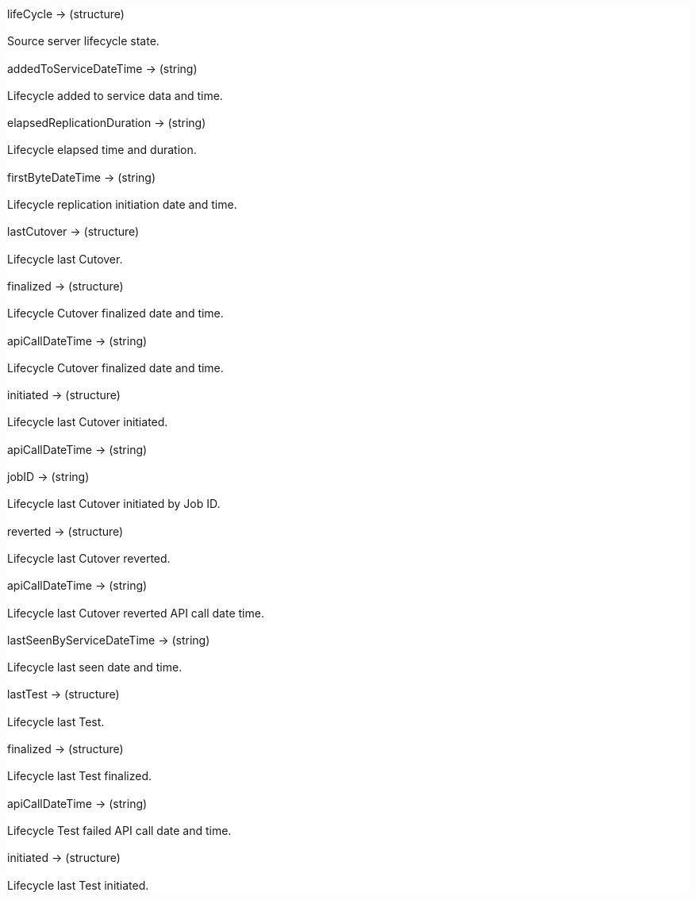 lifeCycle -> (structure)

Source server lifecycle state.

addedToServiceDateTime -> (string)

Lifecycle added to service data and time.

elapsedReplicationDuration -> (string)

Lifecycle elapsed time and duration.

firstByteDateTime -> (string)

Lifecycle replication initiation date and time.

lastCutover -> (structure)

Lifecycle last Cutover.

finalized -> (structure)

Lifecycle Cutover finalized date and time.

apiCallDateTime -> (string)

Lifecycle Cutover finalized date and time.

initiated -> (structure)

Lifecycle last Cutover initiated.

apiCallDateTime -> (string)

jobID -> (string)

Lifecycle last Cutover initiated by Job ID.

reverted -> (structure)

Lifecycle last Cutover reverted.

apiCallDateTime -> (string)

Lifecycle last Cutover reverted API call date time.

lastSeenByServiceDateTime -> (string)

Lifecycle last seen date and time.

lastTest -> (structure)

Lifecycle last Test.

finalized -> (structure)

Lifecycle last Test finalized.

apiCallDateTime -> (string)

Lifecycle Test failed API call date and time.

initiated -> (structure)

Lifecycle last Test initiated.
